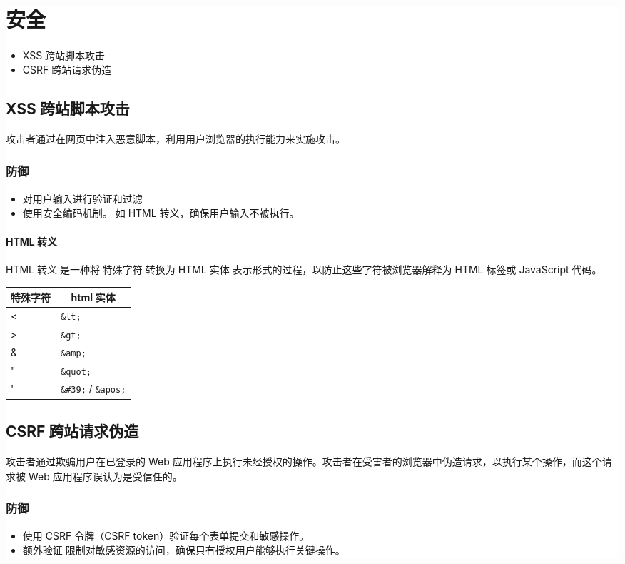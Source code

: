 # 安全

- XSS 跨站脚本攻击
- CSRF 跨站请求伪造

## XSS 跨站脚本攻击

攻击者通过在网页中注入恶意脚本，利用用户浏览器的执行能力来实施攻击。

### 防御

- 对用户输入进行验证和过滤
- 使用安全编码机制。 如 HTML 转义，确保用户输入不被执行。

#### HTML 转义

HTML 转义 是一种将 特殊字符 转换为 HTML 实体 表示形式的过程，以防止这些字符被浏览器解释为 HTML 标签或 JavaScript 代码。

| 特殊字符 | html 实体          |
| -------- | ------------------ |
| <        | `&lt;`             |
| >        | `&gt;`             |
| &        | `&amp;`            |
| "        | `&quot;`           |
| '        | `&#39;` / `&apos;` |

## CSRF 跨站请求伪造

攻击者通过欺骗用户在已登录的 Web 应用程序上执行未经授权的操作。攻击者在受害者的浏览器中伪造请求，以执行某个操作，而这个请求被 Web 应用程序误认为是受信任的。

### 防御

- 使用 CSRF 令牌（CSRF token）验证每个表单提交和敏感操作。
- 额外验证 限制对敏感资源的访问，确保只有授权用户能够执行关键操作。
